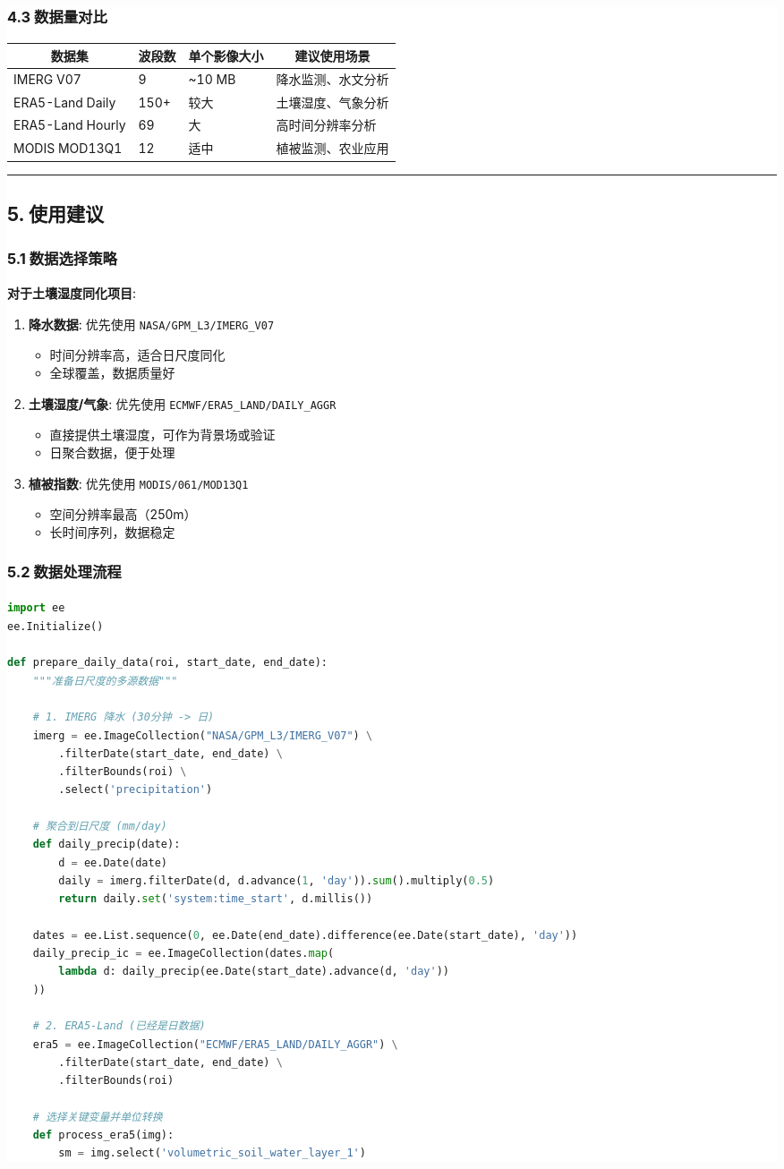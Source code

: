 ### 4.3 数据量对比

| 数据集 | 波段数 | 单个影像大小 | 建议使用场景 |
|-------|-------|------------|-------------|
| IMERG V07 | 9 | ~10 MB | 降水监测、水文分析 |
| ERA5-Land Daily | 150+ | 较大 | 土壤湿度、气象分析 |
| ERA5-Land Hourly | 69 | 大 | 高时间分辨率分析 |
| MODIS MOD13Q1 | 12 | 适中 | 植被监测、农业应用 |

---

## 5. 使用建议

### 5.1 数据选择策略

**对于土壤湿度同化项目**:
1. **降水数据**: 优先使用 `NASA/GPM_L3/IMERG_V07`
   - 时间分辨率高，适合日尺度同化
   - 全球覆盖，数据质量好

2. **土壤湿度/气象**: 优先使用 `ECMWF/ERA5_LAND/DAILY_AGGR`
   - 直接提供土壤湿度，可作为背景场或验证
   - 日聚合数据，便于处理

3. **植被指数**: 优先使用 `MODIS/061/MOD13Q1`
   - 空间分辨率最高（250m）
   - 长时间序列，数据稳定

### 5.2 数据处理流程

```python
import ee
ee.Initialize()

def prepare_daily_data(roi, start_date, end_date):
    """准备日尺度的多源数据"""
    
    # 1. IMERG 降水 (30分钟 -> 日)
    imerg = ee.ImageCollection("NASA/GPM_L3/IMERG_V07") \
        .filterDate(start_date, end_date) \
        .filterBounds(roi) \
        .select('precipitation')
    
    # 聚合到日尺度 (mm/day)
    def daily_precip(date):
        d = ee.Date(date)
        daily = imerg.filterDate(d, d.advance(1, 'day')).sum().multiply(0.5)
        return daily.set('system:time_start', d.millis())
    
    dates = ee.List.sequence(0, ee.Date(end_date).difference(ee.Date(start_date), 'day'))
    daily_precip_ic = ee.ImageCollection(dates.map(
        lambda d: daily_precip(ee.Date(start_date).advance(d, 'day'))
    ))
    
    # 2. ERA5-Land (已经是日数据)
    era5 = ee.ImageCollection("ECMWF/ERA5_LAND/DAILY_AGGR") \
        .filterDate(start_date, end_date) \
        .filterBounds(roi)
    
    # 选择关键变量并单位转换
    def process_era5(img):
        sm = img.select('volumetric_soil_water_layer_1')
```